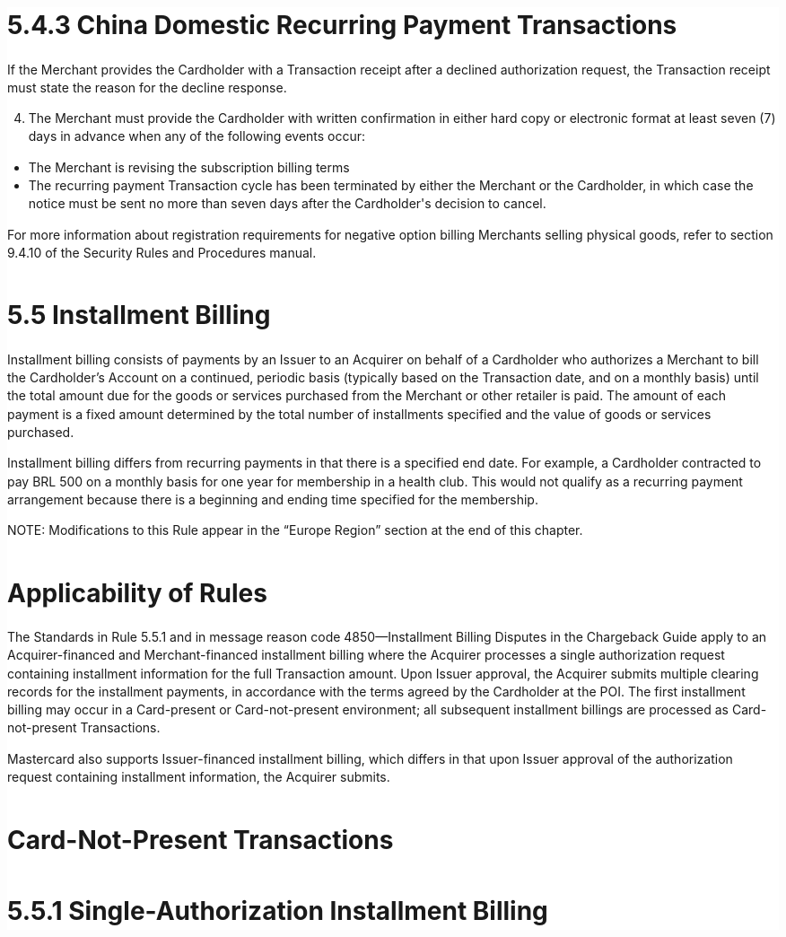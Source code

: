 
# 5.4.3 China Domestic Recurring Payment Transactions

If the Merchant provides the Cardholder with a Transaction receipt after a declined authorization request, the Transaction receipt must state the reason for the decline response.

4. The Merchant must provide the Cardholder with written confirmation in either hard copy or electronic format at least seven (7) days in advance when any of the following events occur:

- The Merchant is revising the subscription billing terms
- The recurring payment Transaction cycle has been terminated by either the Merchant or the Cardholder, in which case the notice must be sent no more than seven days after the Cardholder's decision to cancel.

For more information about registration requirements for negative option billing Merchants selling physical goods, refer to section 9.4.10 of the Security Rules and Procedures manual.

# 5.5 Installment Billing

Installment billing consists of payments by an Issuer to an Acquirer on behalf of a Cardholder who authorizes a Merchant to bill the Cardholder’s Account on a continued, periodic basis (typically based on the Transaction date, and on a monthly basis) until the total amount due for the goods or services purchased from the Merchant or other retailer is paid. The amount of each payment is a fixed amount determined by the total number of installments specified and the value of goods or services purchased.

Installment billing differs from recurring payments in that there is a specified end date. For example, a Cardholder contracted to pay BRL 500 on a monthly basis for one year for membership in a health club. This would not qualify as a recurring payment arrangement because there is a beginning and ending time specified for the membership.

NOTE: Modifications to this Rule appear in the “Europe Region” section at the end of this chapter.

# Applicability of Rules

The Standards in Rule 5.5.1 and in message reason code 4850—Installment Billing Disputes in the Chargeback Guide apply to an Acquirer-financed and Merchant-financed installment billing where the Acquirer processes a single authorization request containing installment information for the full Transaction amount. Upon Issuer approval, the Acquirer submits multiple clearing records for the installment payments, in accordance with the terms agreed by the Cardholder at the POI. The first installment billing may occur in a Card-present or Card-not-present environment; all subsequent installment billings are processed as Card-not-present Transactions.

Mastercard also supports Issuer-financed installment billing, which differs in that upon Issuer approval of the authorization request containing installment information, the Acquirer submits.


# Card-Not-Present Transactions

# 5.5.1 Single-Authorization Installment Billing

